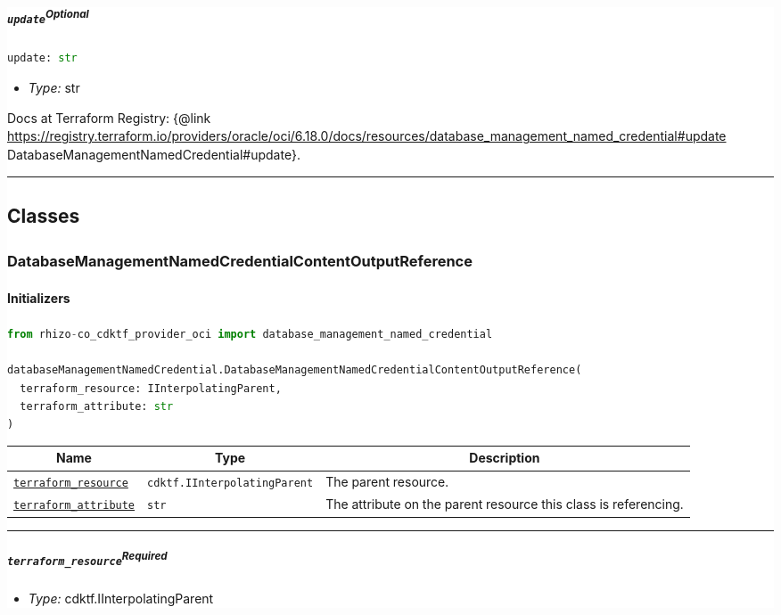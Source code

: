 ##### `update`<sup>Optional</sup> <a name="update" id="rhizo-co-terraform-provider-oci.databaseManagementNamedCredential.DatabaseManagementNamedCredentialTimeouts.property.update"></a>

```python
update: str
```

- *Type:* str

Docs at Terraform Registry: {@link https://registry.terraform.io/providers/oracle/oci/6.18.0/docs/resources/database_management_named_credential#update DatabaseManagementNamedCredential#update}.

---

## Classes <a name="Classes" id="Classes"></a>

### DatabaseManagementNamedCredentialContentOutputReference <a name="DatabaseManagementNamedCredentialContentOutputReference" id="rhizo-co-terraform-provider-oci.databaseManagementNamedCredential.DatabaseManagementNamedCredentialContentOutputReference"></a>

#### Initializers <a name="Initializers" id="rhizo-co-terraform-provider-oci.databaseManagementNamedCredential.DatabaseManagementNamedCredentialContentOutputReference.Initializer"></a>

```python
from rhizo-co_cdktf_provider_oci import database_management_named_credential

databaseManagementNamedCredential.DatabaseManagementNamedCredentialContentOutputReference(
  terraform_resource: IInterpolatingParent,
  terraform_attribute: str
)
```

| **Name** | **Type** | **Description** |
| --- | --- | --- |
| <code><a href="#rhizo-co-terraform-provider-oci.databaseManagementNamedCredential.DatabaseManagementNamedCredentialContentOutputReference.Initializer.parameter.terraformResource">terraform_resource</a></code> | <code>cdktf.IInterpolatingParent</code> | The parent resource. |
| <code><a href="#rhizo-co-terraform-provider-oci.databaseManagementNamedCredential.DatabaseManagementNamedCredentialContentOutputReference.Initializer.parameter.terraformAttribute">terraform_attribute</a></code> | <code>str</code> | The attribute on the parent resource this class is referencing. |

---

##### `terraform_resource`<sup>Required</sup> <a name="terraform_resource" id="rhizo-co-terraform-provider-oci.databaseManagementNamedCredential.DatabaseManagementNamedCredentialContentOutputReference.Initializer.parameter.terraformResource"></a>

- *Type:* cdktf.IInterpolatingParent
